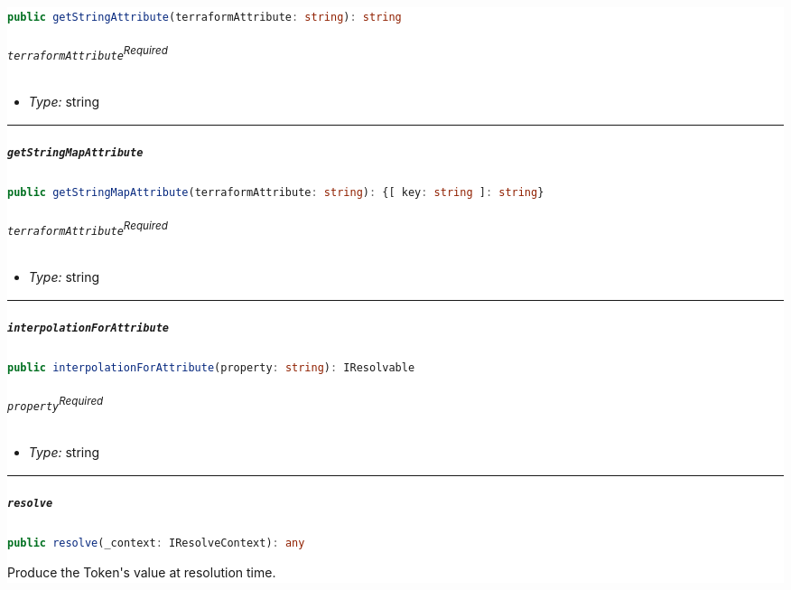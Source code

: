 ```typescript
public getStringAttribute(terraformAttribute: string): string
```

###### `terraformAttribute`<sup>Required</sup> <a name="terraformAttribute" id="rhizo-co-terraform-provider-oci.coreNatGateway.CoreNatGatewayTimeoutsOutputReference.getStringAttribute.parameter.terraformAttribute"></a>

- *Type:* string

---

##### `getStringMapAttribute` <a name="getStringMapAttribute" id="rhizo-co-terraform-provider-oci.coreNatGateway.CoreNatGatewayTimeoutsOutputReference.getStringMapAttribute"></a>

```typescript
public getStringMapAttribute(terraformAttribute: string): {[ key: string ]: string}
```

###### `terraformAttribute`<sup>Required</sup> <a name="terraformAttribute" id="rhizo-co-terraform-provider-oci.coreNatGateway.CoreNatGatewayTimeoutsOutputReference.getStringMapAttribute.parameter.terraformAttribute"></a>

- *Type:* string

---

##### `interpolationForAttribute` <a name="interpolationForAttribute" id="rhizo-co-terraform-provider-oci.coreNatGateway.CoreNatGatewayTimeoutsOutputReference.interpolationForAttribute"></a>

```typescript
public interpolationForAttribute(property: string): IResolvable
```

###### `property`<sup>Required</sup> <a name="property" id="rhizo-co-terraform-provider-oci.coreNatGateway.CoreNatGatewayTimeoutsOutputReference.interpolationForAttribute.parameter.property"></a>

- *Type:* string

---

##### `resolve` <a name="resolve" id="rhizo-co-terraform-provider-oci.coreNatGateway.CoreNatGatewayTimeoutsOutputReference.resolve"></a>

```typescript
public resolve(_context: IResolveContext): any
```

Produce the Token's value at resolution time.
